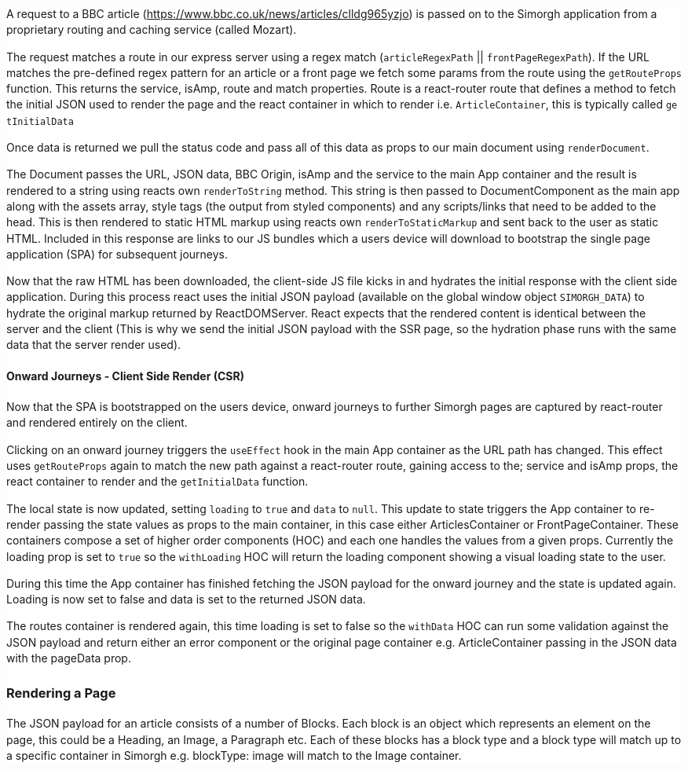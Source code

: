 A request to a BBC article (https://www.bbc.co.uk/news/articles/clldg965yzjo) is passed on to the Simorgh application from a proprietary routing and caching service (called Mozart).

The request matches a route in our express server using a regex match (`articleRegexPath` || `frontPageRegexPath`). If the URL matches the pre-defined regex pattern for an article or a front page we fetch some params from the route using the `getRouteProps` function. This returns the service, isAmp, route and match properties. Route is a react-router route that defines a method to fetch the initial JSON used to render the page and the react container in which to render i.e. `ArticleContainer`, this is typically called `getInitialData`

Once data is returned we pull the status code and pass all of this data as props to our main document using `renderDocument`.

The Document passes the URL, JSON data, BBC Origin, isAmp and the service to the main App container and the result is rendered to a string using reacts own `renderToString` method. This string is then passed to DocumentComponent as the main app along with the assets array, style tags (the output from styled components) and any scripts/links that need to be added to the head. This is then rendered to static HTML markup using reacts own `renderToStaticMarkup` and sent back to the user as static HTML. Included in this response are links to our JS bundles which a users device will download to bootstrap the single page application (SPA) for subsequent journeys.

Now that the raw HTML has been downloaded, the client-side JS file kicks in and hydrates the initial response with the client side application. During this process react uses the initial JSON payload (available on the global window object `SIMORGH_DATA`) to hydrate the original markup returned by ReactDOMServer. React expects that the rendered content is identical between the server and the client (This is why we send the initial JSON payload with the SSR page, so the hydration phase runs with the same data that the server render used).

#### Onward Journeys - Client Side Render (CSR)

Now that the SPA is bootstrapped on the users device, onward journeys to further Simorgh pages are captured by react-router and rendered entirely on the client.

Clicking on an onward journey triggers the `useEffect` hook in the main App container as the URL path has changed. This effect uses `getRouteProps` again to match the new path against a react-router route, gaining access to the; service and isAmp props, the react container to render and the `getInitialData` function.

The local state is now updated, setting `loading` to `true` and `data` to `null`. This update to state triggers the App container to re-render passing the state values as props to the main container, in this case either ArticlesContainer or FrontPageContainer. These containers compose a set of higher order components (HOC) and each one handles the values from a given props. Currently the loading prop is set to `true` so the `withLoading` HOC will return the loading component showing a visual loading state to the user.

During this time the App container has finished fetching the JSON payload for the onward journey and the state is updated again. Loading is now set to false and data is set to the returned JSON data.

The routes container is rendered again, this time loading is set to false so the `withData` HOC can run some validation against the JSON payload and return either an error component or the original page container e.g. ArticleContainer passing in the JSON data with the pageData prop.

### Rendering a Page

The JSON payload for an article consists of a number of Blocks. Each block is an object which represents an element on the page, this could be a Heading, an Image, a Paragraph etc. Each of these blocks has a block type and a block type will match up to a specific container in Simorgh e.g. blockType: image will match to the Image container.

